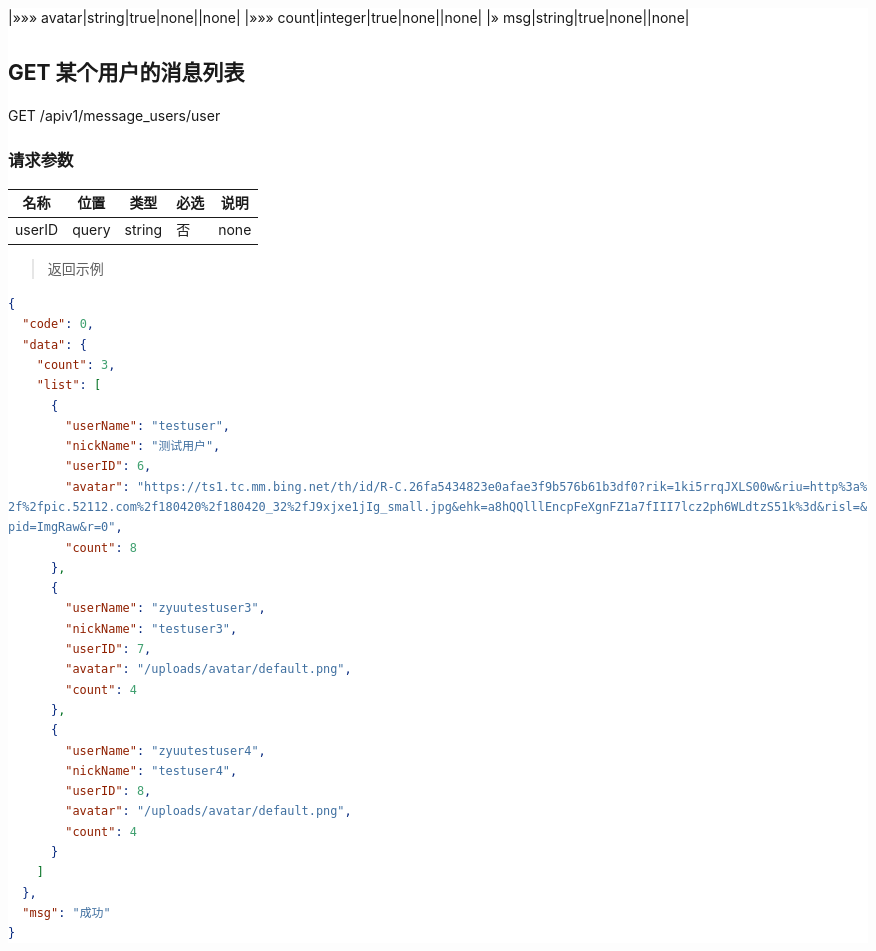 |»»» avatar|string|true|none||none|
|»»» count|integer|true|none||none|
|» msg|string|true|none||none|

## GET 某个用户的消息列表

GET /apiv1/message_users/user

### 请求参数

|名称|位置|类型|必选|说明|
|---|---|---|---|---|
|userID|query|string| 否 |none|

> 返回示例

```json
{
  "code": 0,
  "data": {
    "count": 3,
    "list": [
      {
        "userName": "testuser",
        "nickName": "测试用户",
        "userID": 6,
        "avatar": "https://ts1.tc.mm.bing.net/th/id/R-C.26fa5434823e0afae3f9b576b61b3df0?rik=1ki5rrqJXLS00w&riu=http%3a%2f%2fpic.52112.com%2f180420%2f180420_32%2fJ9xjxe1jIg_small.jpg&ehk=a8hQQlllEncpFeXgnFZ1a7fIII7lcz2ph6WLdtzS51k%3d&risl=&pid=ImgRaw&r=0",
        "count": 8
      },
      {
        "userName": "zyuutestuser3",
        "nickName": "testuser3",
        "userID": 7,
        "avatar": "/uploads/avatar/default.png",
        "count": 4
      },
      {
        "userName": "zyuutestuser4",
        "nickName": "testuser4",
        "userID": 8,
        "avatar": "/uploads/avatar/default.png",
        "count": 4
      }
    ]
  },
  "msg": "成功"
}
```
